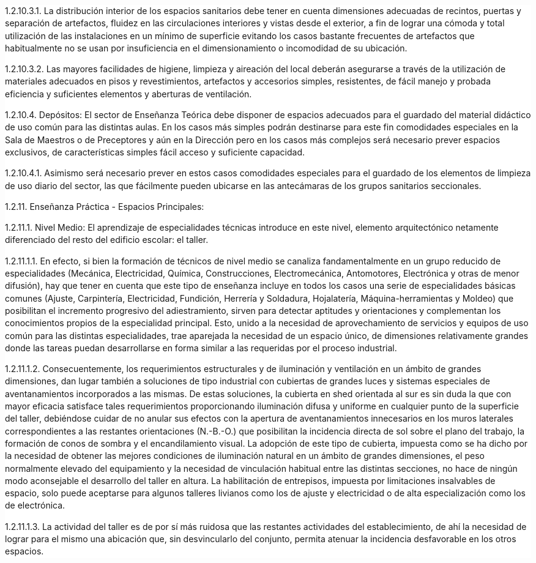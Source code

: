 1.2.10.3.1. La distribución interior de los espacios sanitarios debe tener en cuenta dimensiones adecuadas de recintos, puertas y separación de artefactos, fluidez en las circulaciones interiores y vistas desde el exterior, a fin de lograr una cómoda y total utilización de las instalaciones en un mínimo de superficie evitando los casos bastante frecuentes de artefactos que habitualmente no se usan por insuficiencia en el dimensionamiento o incomodidad de su ubicación.

1.2.10.3.2.  Las mayores facilidades de higiene, limpieza y aireación del local deberán asegurarse a través de la utilización de materiales adecuados en pisos y revestimientos, artefactos y accesorios simples, resistentes, de fácil manejo y probada eficiencia y suficientes elementos y aberturas de ventilación.

1.2.10.4. Depósitos: El sector de Enseñanza Teórica debe disponer de espacios adecuados para el guardado del material didáctico de uso común para las distintas aulas. En los casos más simples podrán destinarse para este fin comodidades especiales en la Sala de Maestros o de Preceptores y aún en la Dirección pero en los casos más complejos será necesario prever espacios exclusivos, de características simples fácil acceso y suficiente capacidad.

1.2.10.4.1. Asimismo será necesario prever en estos casos comodidades especiales para el guardado de los elementos de limpieza de uso diario del sector, las que fácilmente pueden ubicarse en las antecámaras de los grupos sanitarios seccionales.

1.2.11.  Enseñanza Práctica - Espacios Principales:

1.2.11.1. Nivel Medio: El aprendizaje de especialidades técnicas introduce en este nivel, elemento arquitectónico netamente diferenciado del resto del edificio escolar: el taller.

1.2.11.1.1. En efecto, si bien la formación de técnicos de nivel medio se canaliza fandamentalmente en un grupo reducido de especialidades (Mecánica, Electricidad, Química, Construcciones, Electromecánica, Antomotores, Electrónica y otras de menor difusión), hay que tener en cuenta que este tipo de enseñanza incluye en todos los casos una serie de especialidades básicas comunes (Ajuste, Carpintería, Electricidad, Fundición, Herrería y Soldadura, Hojalatería, Máquina-herramientas y Moldeo) que posibilitan el incremento progresivo del adiestramiento, sirven para detectar aptitudes y orientaciones y complementan los conocimientos propios de la especialidad principal. Esto, unido a la necesidad de aprovechamiento de servicios y equipos de uso común para las distintas especialidades, trae aparejada la necesidad de un espacio único, de dimensiones relativamente grandes donde las tareas puedan desarrollarse en forma similar a las requeridas por el proceso industrial.

1.2.11.1.2. Consecuentemente, los requerimientos estructurales y de iluminación y ventilación en un ámbito de grandes dimensiones, dan lugar también a soluciones de tipo industrial con cubiertas de grandes luces y sistemas especiales de aventanamientos incorporados a las mismas. De estas soluciones, la cubierta en shed orientada al sur es sin duda la que con mayor eficacia satisface tales requerimientos proporcionando iluminación difusa y uniforme en cualquier punto de la superficie del taller, debiéndose cuidar de no anular sus efectos con la apertura de aventanamientos innecesarios en los muros laterales correspondientes a las restantes orientaciones (N.-B.-O.) que posibilitan la incidencia directa de sol sobre el plano del trabajo, la formación de conos de sombra y el encandilamiento visual. La adopción de este tipo de cubierta, impuesta como se ha dicho por la necesidad de obtener las mejores condiciones de iluminación natural en un ámbito de grandes dimensiones, el peso normalmente elevado del equipamiento y la necesidad de vinculación habitual entre las distintas secciones, no hace de ningún modo aconsejable el desarrollo del taller en altura. La habilitación de entrepisos, impuesta por limitaciones insalvables de espacio, solo puede aceptarse para algunos talleres livianos como los de ajuste y electricidad o de alta especialización como los de electrónica.

1.2.11.1.3.  La actividad del taller es de por sí más ruidosa que las restantes actividades del establecimiento, de ahí la necesidad de lograr para el mismo una abicación que, sin desvincularlo del conjunto, permita atenuar la incidencia desfavorable en los otros espacios.
